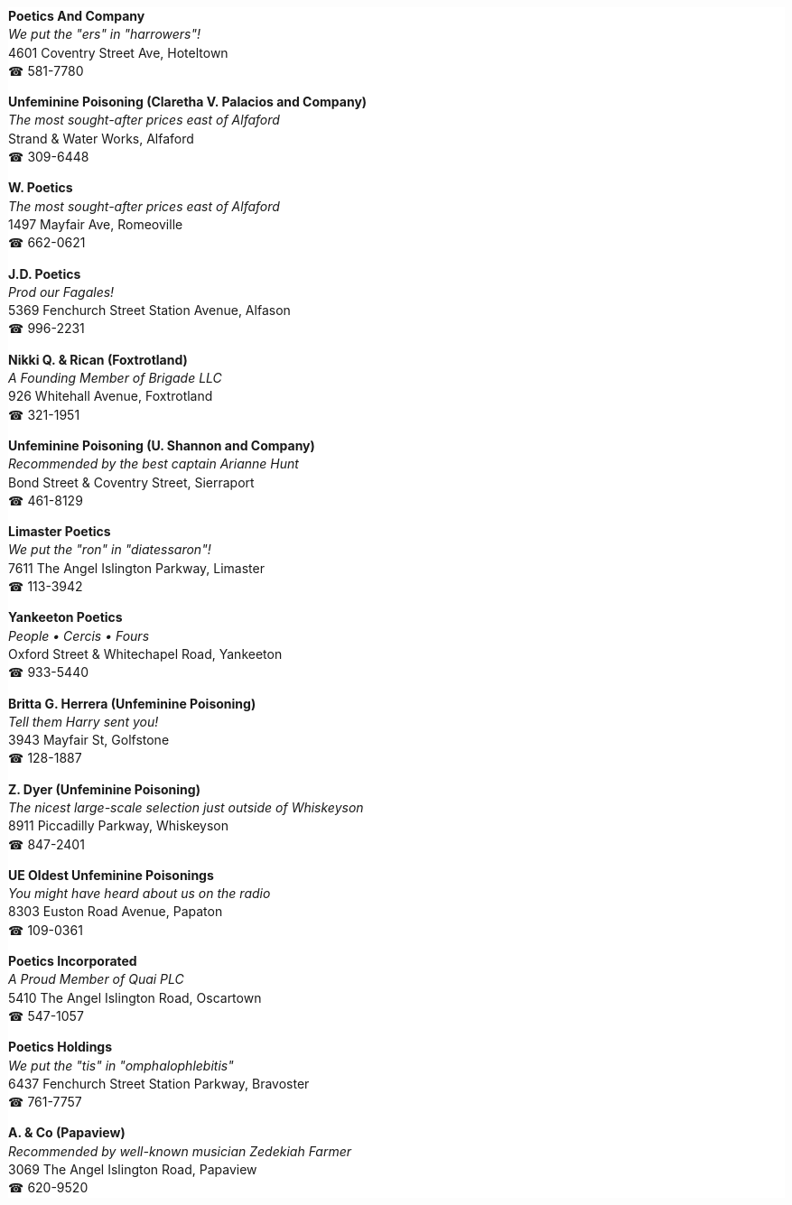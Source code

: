 **Poetics And Company**  
_We put the "ers" in "harrowers"!_  
4601 Coventry Street Ave, Hoteltown  
☎ 581-7780

**Unfeminine Poisoning (Claretha V. Palacios and Company)**  
_The most sought-after prices east of Alfaford_  
Strand & Water Works, Alfaford  
☎ 309-6448

**W. Poetics**  
_The most sought-after prices east of Alfaford_  
1497 Mayfair Ave, Romeoville  
☎ 662-0621

**J.D. Poetics**  
_Prod our Fagales!_  
5369 Fenchurch Street Station Avenue, Alfason  
☎ 996-2231

**Nikki Q. & Rican (Foxtrotland)**  
_A Founding Member of Brigade LLC_  
926 Whitehall Avenue, Foxtrotland  
☎ 321-1951

**Unfeminine Poisoning (U. Shannon and Company)**  
_Recommended by the best captain Arianne Hunt_  
Bond Street & Coventry Street, Sierraport  
☎ 461-8129

**Limaster Poetics**  
_We put the "ron" in "diatessaron"!_  
7611 The Angel Islington Parkway, Limaster  
☎ 113-3942

**Yankeeton Poetics**  
_People • Cercis • Fours_  
Oxford Street & Whitechapel Road, Yankeeton  
☎ 933-5440

**Britta G. Herrera (Unfeminine Poisoning)**  
_Tell them Harry sent you!_  
3943 Mayfair St, Golfstone  
☎ 128-1887

**Z. Dyer (Unfeminine Poisoning)**  
_The nicest large-scale selection just outside of Whiskeyson_  
8911 Piccadilly Parkway, Whiskeyson  
☎ 847-2401

**UE Oldest Unfeminine Poisonings**  
_You might have heard about us on the radio_  
8303 Euston Road Avenue, Papaton  
☎ 109-0361

**Poetics Incorporated**  
_A Proud Member of Quai PLC_  
5410 The Angel Islington Road, Oscartown  
☎ 547-1057

**Poetics Holdings**  
_We put the "tis" in "omphalophlebitis"_  
6437 Fenchurch Street Station Parkway, Bravoster  
☎ 761-7757

**A. & Co (Papaview)**  
_Recommended by well-known musician Zedekiah Farmer_  
3069 The Angel Islington Road, Papaview  
☎ 620-9520

